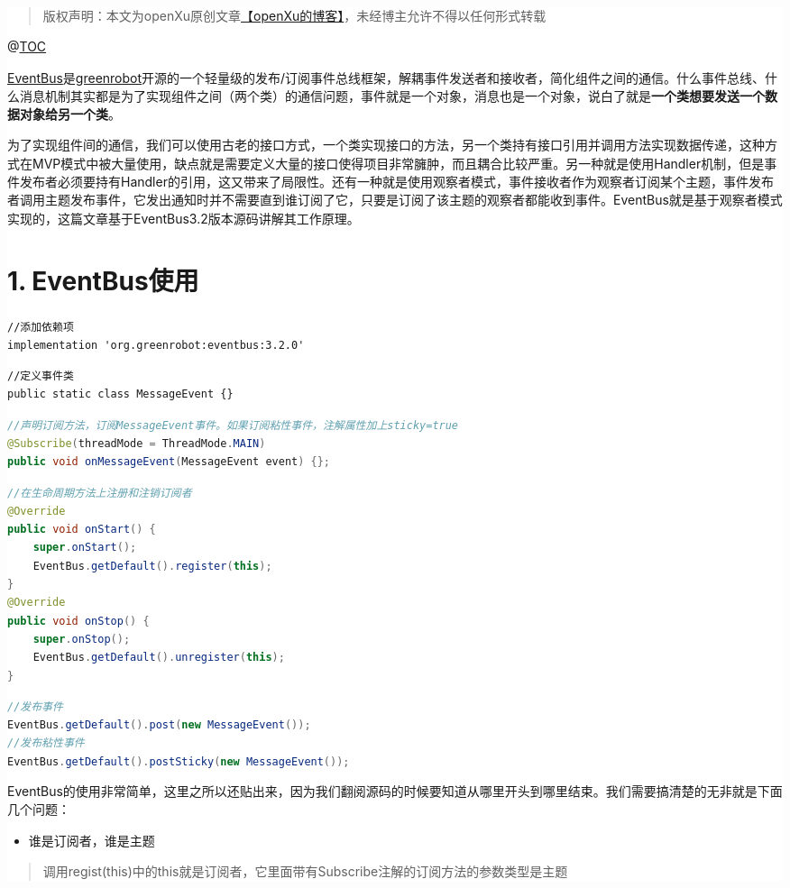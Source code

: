 > 版权声明：本文为openXu原创文章[【openXu的博客】](http://blog.csdn.net/xmxkf)，未经博主允许不得以任何形式转载

@[TOC](目录)

[EventBus](https://github.com/greenrobot/EventBus)是[greenrobot](https://greenrobot.org/)开源的一个轻量级的发布/订阅事件总线框架，解耦事件发送者和接收者，简化组件之间的通信。什么事件总线、什么消息机制其实都是为了实现组件之间（两个类）的通信问题，事件就是一个对象，消息也是一个对象，说白了就是**一个类想要发送一个数据对象给另一个类**。

为了实现组件间的通信，我们可以使用古老的接口方式，一个类实现接口的方法，另一个类持有接口引用并调用方法实现数据传递，这种方式在MVP模式中被大量使用，缺点就是需要定义大量的接口使得项目非常臃肿，而且耦合比较严重。另一种就是使用Handler机制，但是事件发布者必须要持有Handler的引用，这又带来了局限性。还有一种就是使用观察者模式，事件接收者作为观察者订阅某个主题，事件发布者调用主题发布事件，它发出通知时并不需要直到谁订阅了它，只要是订阅了该主题的观察者都能收到事件。EventBus就是基于观察者模式实现的，这篇文章基于EventBus3.2版本源码讲解其工作原理。

# 1. EventBus使用

```xml
//添加依赖项
implementation 'org.greenrobot:eventbus:3.2.0'
```

```xml
//定义事件类
public static class MessageEvent {}
```

```java
//声明订阅方法，订阅MessageEvent事件。如果订阅粘性事件，注解属性加上sticky=true
@Subscribe(threadMode = ThreadMode.MAIN)  
public void onMessageEvent(MessageEvent event) {};
```

```java
//在生命周期方法上注册和注销订阅者
@Override
public void onStart() {
	super.onStart();
	EventBus.getDefault().register(this);
}
@Override
public void onStop() {
	super.onStop();
	EventBus.getDefault().unregister(this);
}
```

```java
//发布事件
EventBus.getDefault().post(new MessageEvent());
//发布粘性事件
EventBus.getDefault().postSticky(new MessageEvent());
```

EventBus的使用非常简单，这里之所以还贴出来，因为我们翻阅源码的时候要知道从哪里开头到哪里结束。我们需要搞清楚的无非就是下面几个问题：

- 谁是订阅者，谁是主题

> 调用regist(this)中的this就是订阅者，它里面带有Subscribe注解的订阅方法的参数类型是主题
